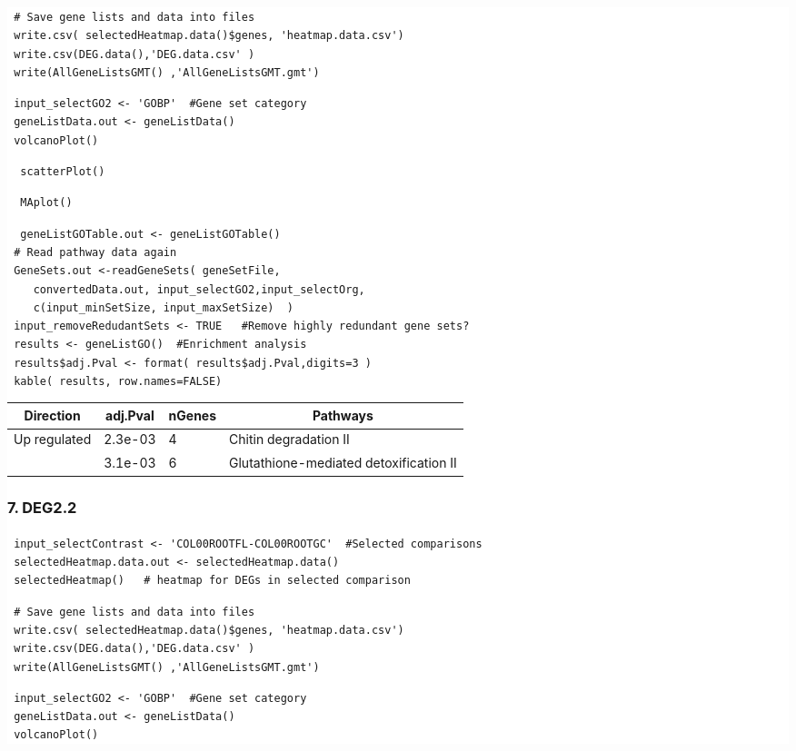 ```
 # Save gene lists and data into files
 write.csv( selectedHeatmap.data()$genes, 'heatmap.data.csv') 
 write.csv(DEG.data(),'DEG.data.csv' )
 write(AllGeneListsGMT() ,'AllGeneListsGMT.gmt')
```

```
 input_selectGO2 <- 'GOBP'  #Gene set category 
 geneListData.out <- geneListData()  
 volcanoPlot()  
```

```
  scatterPlot()  
```

```
  MAplot()  
```

```
  geneListGOTable.out <- geneListGOTable()  
 # Read pathway data again 
 GeneSets.out <-readGeneSets( geneSetFile,
    convertedData.out, input_selectGO2,input_selectOrg,
    c(input_minSetSize, input_maxSetSize)  ) 
 input_removeRedudantSets <- TRUE   #Remove highly redundant gene sets? 
 results <- geneListGO()  #Enrichment analysis
 results$adj.Pval <- format( results$adj.Pval,digits=3 )
 kable( results, row.names=FALSE) 
```

| Direction    | adj.Pval | nGenes | Pathways                               |
| ------------ | -------- | ------ | -------------------------------------- |
| Up regulated | 2.3e-03  | 4      | Chitin degradation II                  |
|              | 3.1e-03  | 6      | Glutathione-mediated detoxification II |

### 7. DEG2.2

```
 input_selectContrast <- 'COL00ROOTFL-COL00ROOTGC'  #Selected comparisons 
 selectedHeatmap.data.out <- selectedHeatmap.data()
 selectedHeatmap()   # heatmap for DEGs in selected comparison
```

```
 # Save gene lists and data into files
 write.csv( selectedHeatmap.data()$genes, 'heatmap.data.csv') 
 write.csv(DEG.data(),'DEG.data.csv' )
 write(AllGeneListsGMT() ,'AllGeneListsGMT.gmt')
```

```
 input_selectGO2 <- 'GOBP'  #Gene set category 
 geneListData.out <- geneListData()  
 volcanoPlot()  
```
